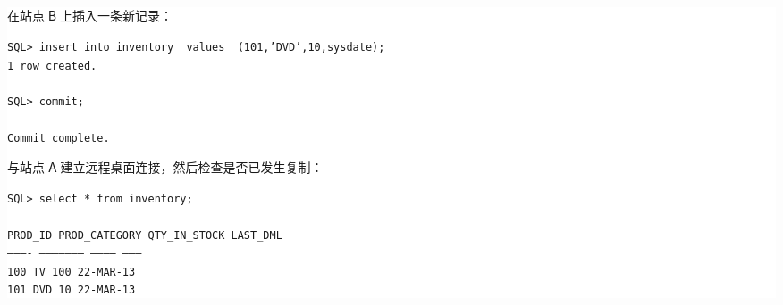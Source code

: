 在站点 B 上插入一条新记录：

```
SQL> insert into inventory  values  (101,’DVD’,10,sysdate);
1 row created.

SQL> commit;

Commit complete.
```

与站点 A 建立远程桌面连接，然后检查是否已发生复制：

```
SQL> select * from inventory;

PROD_ID PROD_CATEGORY QTY_IN_STOCK LAST_DML
———- ——————– ———— ———
100 TV 100 22-MAR-13
101 DVD 10 22-MAR-13
```

